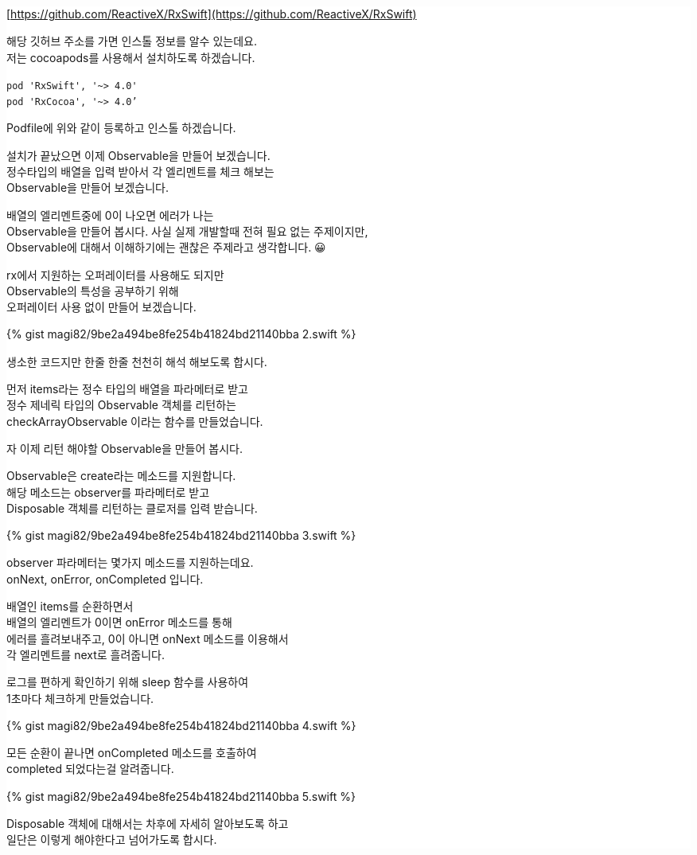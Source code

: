 [https://github.com/ReactiveX/RxSwift](https://github.com/ReactiveX/RxSwift)

해당 깃허브 주소를 가면 인스톨 정보를 알수 있는데요.<br>
저는 cocoapods를 사용해서 설치하도록 하겠습니다.

```
pod 'RxSwift', '~> 4.0'
pod 'RxCocoa', '~> 4.0’
```

Podfile에 위와 같이 등록하고 인스톨 하겠습니다.

설치가 끝났으면 이제 Observable을 만들어 보겠습니다.<br>
정수타입의 배열을 입력 받아서 각 엘리멘트를 체크 해보는<br>
Observable을 만들어 보겠습니다.

배열의 엘리멘트중에 0이 나오면 에러가 나는<br>
Observable을 만들어 봅시다.
사실 실제 개발할때 전혀 필요 없는 주제이지만,<br>
Observable에 대해서 이해하기에는 괜찮은 주제라고 생각합니다. 😀

rx에서 지원하는 오퍼레이터를 사용해도 되지만<br>
Observable의 특성을 공부하기 위해<br>
오퍼레이터 사용 없이 만들어 보겠습니다.

{% gist magi82/9be2a494be8fe254b41824bd21140bba 2.swift %}

생소한 코드지만 한줄 한줄 천천히 해석 해보도록 합시다.

먼저 items라는 정수 타입의 배열을 파라메터로 받고<br>
정수 제네릭 타입의 Observable 객체를 리턴하는<br>
checkArrayObservable 이라는 함수를 만들었습니다.

자 이제 리턴 해야할 Observable을 만들어 봅시다.

Observable은 create라는 메소드를 지원합니다.<br>
해당 메소드는 observer를 파라메터로 받고<br>
Disposable 객체를 리턴하는 클로저를 입력 받습니다.

{% gist magi82/9be2a494be8fe254b41824bd21140bba 3.swift %}

observer 파라메터는 몇가지 메소드를 지원하는데요.<br>
onNext, onError, onCompleted 입니다.

배열인 items를 순환하면서<br>
배열의 엘리멘트가 0이면 onError 메소드를 통해<br>
에러를 흘려보내주고, 0이 아니면 onNext 메소드를 이용해서<br>
각 엘리멘트를 next로 흘려줍니다.

로그를 편하게 확인하기 위해 sleep 함수를 사용하여<br>
1초마다 체크하게 만들었습니다.

{% gist magi82/9be2a494be8fe254b41824bd21140bba 4.swift %}

모든 순환이 끝나면 onCompleted 메소드를 호출하여<br>
completed 되었다는걸 알려줍니다.

{% gist magi82/9be2a494be8fe254b41824bd21140bba 5.swift %}

Disposable 객체에 대해서는 차후에 자세히 알아보도록 하고<br>
일단은 이렇게 해야한다고 넘어가도록 합시다.
